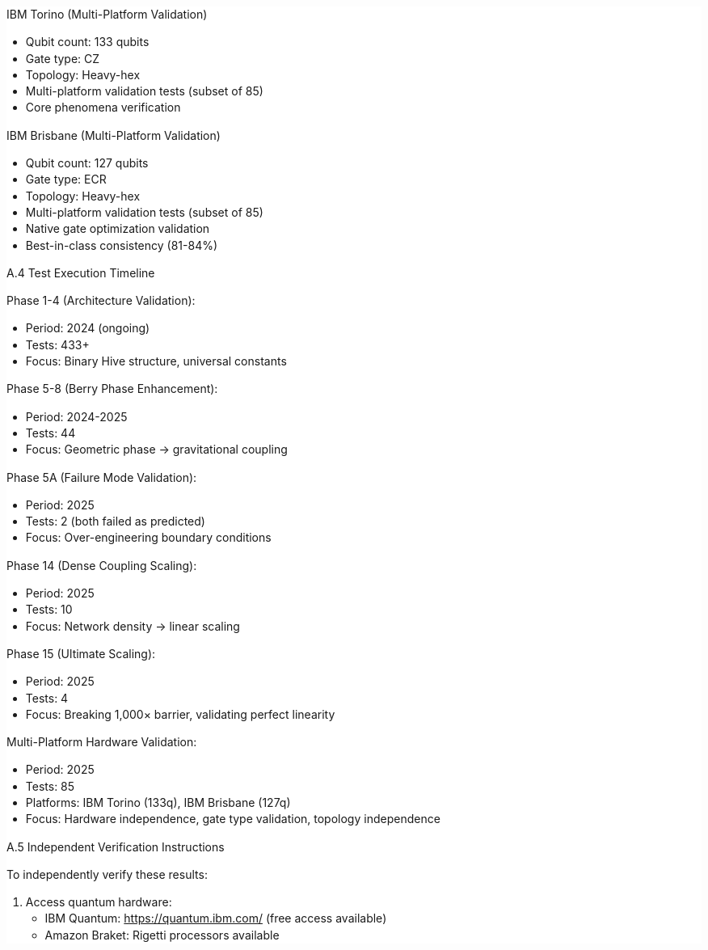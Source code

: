 IBM Torino (Multi-Platform Validation)
- Qubit count: 133 qubits
- Gate type: CZ
- Topology: Heavy-hex
- Multi-platform validation tests (subset of 85)
- Core phenomena verification

IBM Brisbane (Multi-Platform Validation)
- Qubit count: 127 qubits
- Gate type: ECR
- Topology: Heavy-hex
- Multi-platform validation tests (subset of 85)
- Native gate optimization validation
- Best-in-class consistency (81-84%)

A.4 Test Execution Timeline

Phase 1-4 (Architecture Validation):
- Period: 2024 (ongoing)
- Tests: 433+
- Focus: Binary Hive structure, universal constants

Phase 5-8 (Berry Phase Enhancement):
- Period: 2024-2025
- Tests: 44
- Focus: Geometric phase → gravitational coupling

Phase 5A (Failure Mode Validation):
- Period: 2025
- Tests: 2 (both failed as predicted)
- Focus: Over-engineering boundary conditions

Phase 14 (Dense Coupling Scaling):
- Period: 2025
- Tests: 10
- Focus: Network density → linear scaling

Phase 15 (Ultimate Scaling):
- Period: 2025
- Tests: 4
- Focus: Breaking 1,000× barrier, validating perfect linearity

Multi-Platform Hardware Validation:
- Period: 2025
- Tests: 85
- Platforms: IBM Torino (133q), IBM Brisbane (127q)
- Focus: Hardware independence, gate type validation, topology independence

A.5 Independent Verification Instructions

To independently verify these results:

1. Access quantum hardware:
   - IBM Quantum: https://quantum.ibm.com/ (free access available)
   - Amazon Braket: Rigetti processors available
